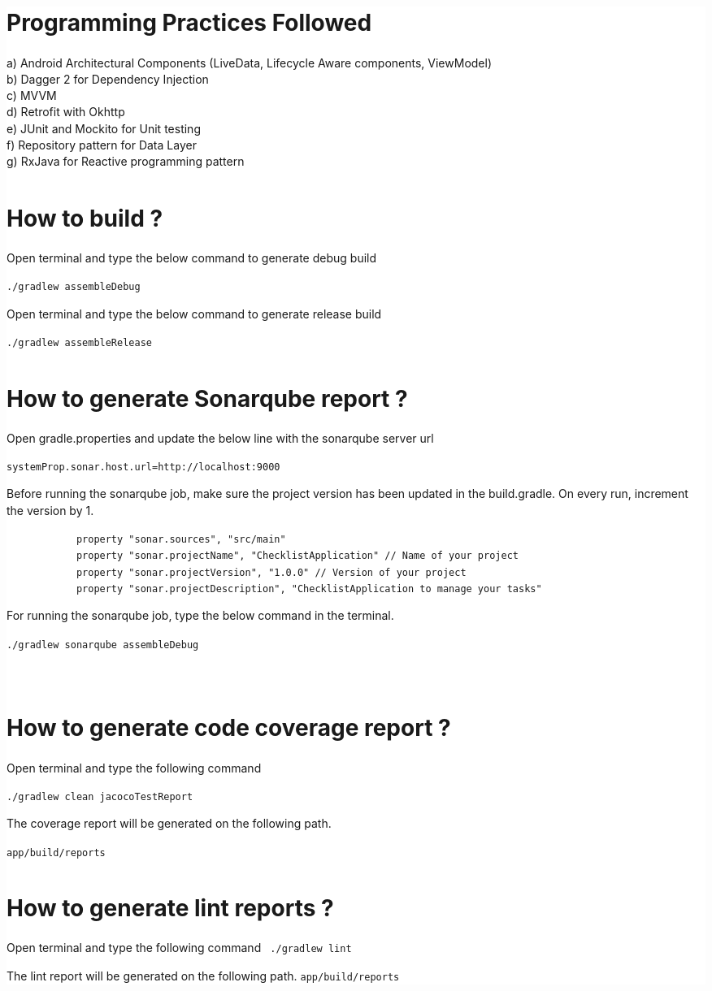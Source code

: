
# Programming Practices Followed
a) Android Architectural Components (LiveData, Lifecycle Aware components, ViewModel) <br/>
b) Dagger 2 for Dependency Injection <br/>
c) MVVM <br/>
d) Retrofit with Okhttp <br/>
e) JUnit and Mockito for Unit testing <br/>
f) Repository pattern for Data Layer <br/>
g) RxJava for Reactive programming pattern <br/>



# How to build ?

Open terminal and type the below command to generate debug build <br/>

``` ./gradlew assembleDebug ```

Open terminal and type the below command to generate release build <br/>

``` ./gradlew assembleRelease ```

# How to generate Sonarqube report ?

Open gradle.properties and update the below line with the sonarqube server url

```systemProp.sonar.host.url=http://localhost:9000```

Before running the sonarqube job, make sure the project version has been updated in the build.gradle. On every run, increment the version by 1.<br/>

```
            property "sonar.sources", "src/main"
            property "sonar.projectName", "ChecklistApplication" // Name of your project
            property "sonar.projectVersion", "1.0.0" // Version of your project
            property "sonar.projectDescription", "ChecklistApplication to manage your tasks"
```

For running the sonarqube job, type the below command in the terminal. <br/>

```./gradlew sonarqube assembleDebug```

<br/>

# How to generate code coverage report ?

Open terminal and type the following command

```./gradlew clean jacocoTestReport```

The coverage report will be generated on the following path.

``` app/build/reports ```

# How to generate lint reports ?

Open terminal and type the following command
``` ./gradlew lint```

The lint report will be generated on the following path.
``` app/build/reports ```

